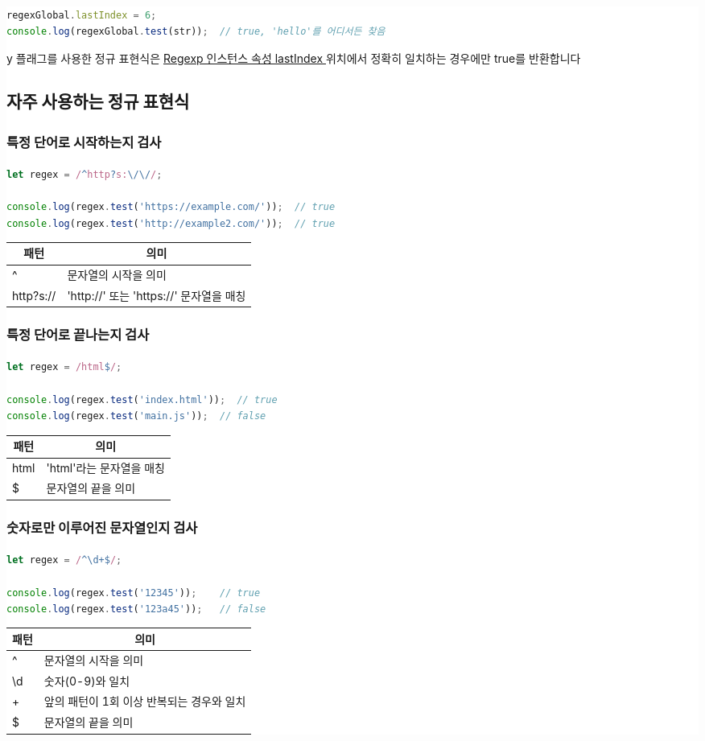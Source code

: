 ```javascript
regexGlobal.lastIndex = 6;
console.log(regexGlobal.test(str));  // true, 'hello'를 어디서든 찾음
```

y 플래그를 사용한 정규 표현식은 [Regexp 인스턴스 속성 lastIndex ](https://developer.mozilla.org/en-US/docs/Web/JavaScript/Reference/Global_Objects/RegExp/lastIndex) 위치에서 정확히 일치하는 경우에만 true를 반환합니다

## 자주 사용하는 정규 표현식

### 특정 단어로 시작하는지 검사

```javascript
let regex = /^http?s:\/\//;

console.log(regex.test('https://example.com/'));  // true
console.log(regex.test('http://example2.com/'));  // true
```
|패턴|의미|
|---|---|
|^|문자열의 시작을 의미|
|http?s:\/\/|'http://' 또는 'https://' 문자열을 매칭|

### 특정 단어로 끝나는지 검사

```javascript
let regex = /html$/;

console.log(regex.test('index.html'));  // true
console.log(regex.test('main.js'));  // false
```

|패턴|의미|
|---|---|
|html|'html'라는 문자열을 매칭|
|$|문자열의 끝을 의미|

### 숫자로만 이루어진 문자열인지 검사

```javascript
let regex = /^\d+$/;

console.log(regex.test('12345'));    // true
console.log(regex.test('123a45'));   // false
```

|패턴|의미|
|---|---|
|^|문자열의 시작을 의미|
|\d|숫자(0-9)와 일치|
|+|앞의 패턴이 1회 이상 반복되는 경우와 일치|
|$|문자열의 끝을 의미|
